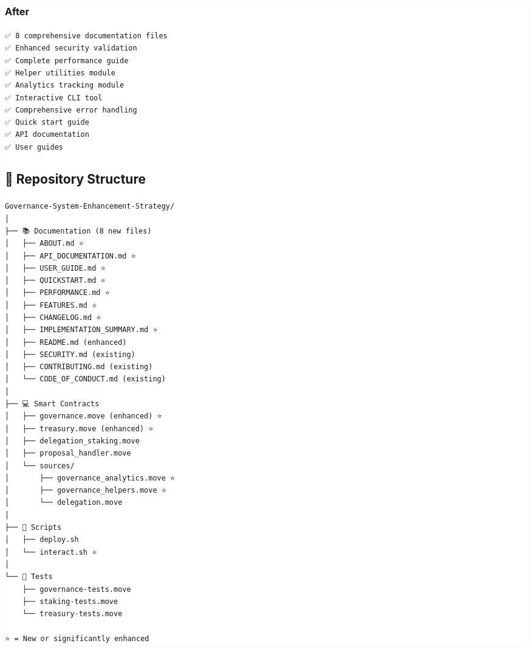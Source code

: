 ### After
```
✅ 8 comprehensive documentation files
✅ Enhanced security validation
✅ Complete performance guide
✅ Helper utilities module
✅ Analytics tracking module
✅ Interactive CLI tool
✅ Comprehensive error handling
✅ Quick start guide
✅ API documentation
✅ User guides
```

## 📁 Repository Structure

```
Governance-System-Enhancement-Strategy/
│
├── 📚 Documentation (8 new files)
│   ├── ABOUT.md ⭐
│   ├── API_DOCUMENTATION.md ⭐
│   ├── USER_GUIDE.md ⭐
│   ├── QUICKSTART.md ⭐
│   ├── PERFORMANCE.md ⭐
│   ├── FEATURES.md ⭐
│   ├── CHANGELOG.md ⭐
│   ├── IMPLEMENTATION_SUMMARY.md ⭐
│   ├── README.md (enhanced)
│   ├── SECURITY.md (existing)
│   ├── CONTRIBUTING.md (existing)
│   └── CODE_OF_CONDUCT.md (existing)
│
├── 💻 Smart Contracts
│   ├── governance.move (enhanced) ⭐
│   ├── treasury.move (enhanced) ⭐
│   ├── delegation_staking.move
│   ├── proposal_handler.move
│   └── sources/
│       ├── governance_analytics.move ⭐
│       ├── governance_helpers.move ⭐
│       └── delegation.move
│
├── 🔧 Scripts
│   ├── deploy.sh
│   └── interact.sh ⭐
│
└── 🧪 Tests
    ├── governance-tests.move
    ├── staking-tests.move
    └── treasury-tests.move

⭐ = New or significantly enhanced
```
